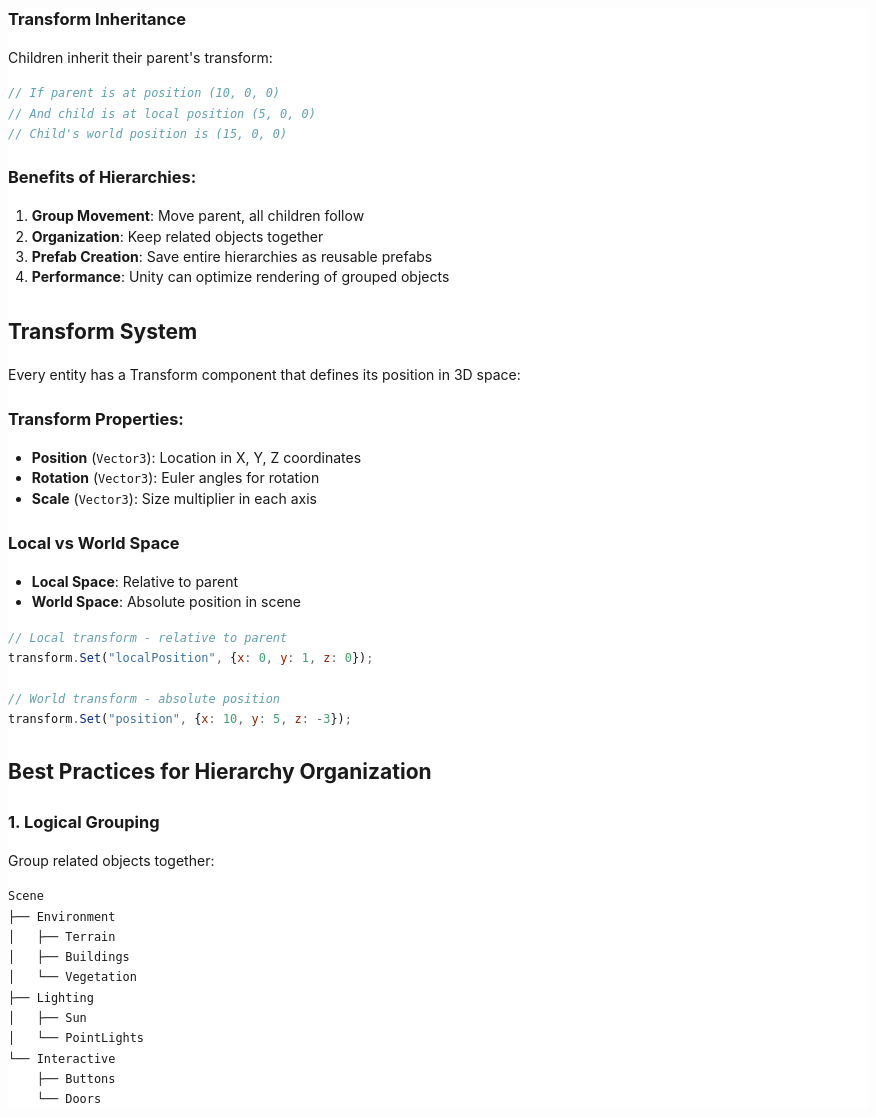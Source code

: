### Transform Inheritance
Children inherit their parent's transform:
```javascript
// If parent is at position (10, 0, 0)
// And child is at local position (5, 0, 0)
// Child's world position is (15, 0, 0)
```

### Benefits of Hierarchies:
1. **Group Movement**: Move parent, all children follow
2. **Organization**: Keep related objects together
3. **Prefab Creation**: Save entire hierarchies as reusable prefabs
4. **Performance**: Unity can optimize rendering of grouped objects

## Transform System

Every entity has a Transform component that defines its position in 3D space:

### Transform Properties:
- **Position** (`Vector3`): Location in X, Y, Z coordinates
- **Rotation** (`Vector3`): Euler angles for rotation
- **Scale** (`Vector3`): Size multiplier in each axis

### Local vs World Space
- **Local Space**: Relative to parent
- **World Space**: Absolute position in scene

```javascript
// Local transform - relative to parent
transform.Set("localPosition", {x: 0, y: 1, z: 0});

// World transform - absolute position
transform.Set("position", {x: 10, y: 5, z: -3});
```

## Best Practices for Hierarchy Organization

### 1. Logical Grouping
Group related objects together:
```
Scene
├── Environment
│   ├── Terrain
│   ├── Buildings
│   └── Vegetation
├── Lighting
│   ├── Sun
│   └── PointLights
└── Interactive
    ├── Buttons
    └── Doors
```
